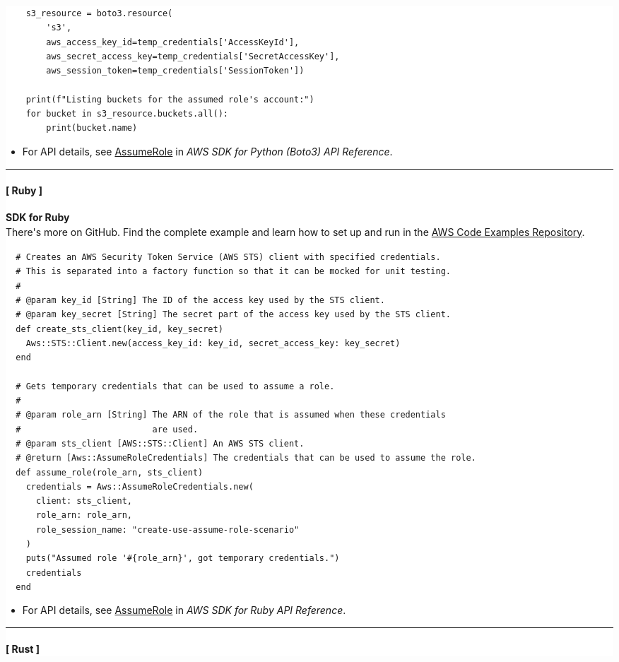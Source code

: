 ```
    s3_resource = boto3.resource(
        's3',
        aws_access_key_id=temp_credentials['AccessKeyId'],
        aws_secret_access_key=temp_credentials['SecretAccessKey'],
        aws_session_token=temp_credentials['SessionToken'])

    print(f"Listing buckets for the assumed role's account:")
    for bucket in s3_resource.buckets.all():
        print(bucket.name)
```
+  For API details, see [AssumeRole](https://docs.aws.amazon.com/goto/boto3/sts-2011-06-15/AssumeRole) in *AWS SDK for Python \(Boto3\) API Reference*\. 

------
#### [ Ruby ]

**SDK for Ruby**  
 There's more on GitHub\. Find the complete example and learn how to set up and run in the [AWS Code Examples Repository](https://github.com/awsdocs/aws-doc-sdk-examples/tree/main/ruby/example_code/sts#code-examples)\. 
  

```
  # Creates an AWS Security Token Service (AWS STS) client with specified credentials.
  # This is separated into a factory function so that it can be mocked for unit testing.
  #
  # @param key_id [String] The ID of the access key used by the STS client.
  # @param key_secret [String] The secret part of the access key used by the STS client.
  def create_sts_client(key_id, key_secret)
    Aws::STS::Client.new(access_key_id: key_id, secret_access_key: key_secret)
  end

  # Gets temporary credentials that can be used to assume a role.
  #
  # @param role_arn [String] The ARN of the role that is assumed when these credentials
  #                          are used.
  # @param sts_client [AWS::STS::Client] An AWS STS client.
  # @return [Aws::AssumeRoleCredentials] The credentials that can be used to assume the role.
  def assume_role(role_arn, sts_client)
    credentials = Aws::AssumeRoleCredentials.new(
      client: sts_client,
      role_arn: role_arn,
      role_session_name: "create-use-assume-role-scenario"
    )
    puts("Assumed role '#{role_arn}', got temporary credentials.")
    credentials
  end
```
+  For API details, see [AssumeRole](https://docs.aws.amazon.com/goto/SdkForRubyV3/sts-2011-06-15/AssumeRole) in *AWS SDK for Ruby API Reference*\. 

------
#### [ Rust ]
